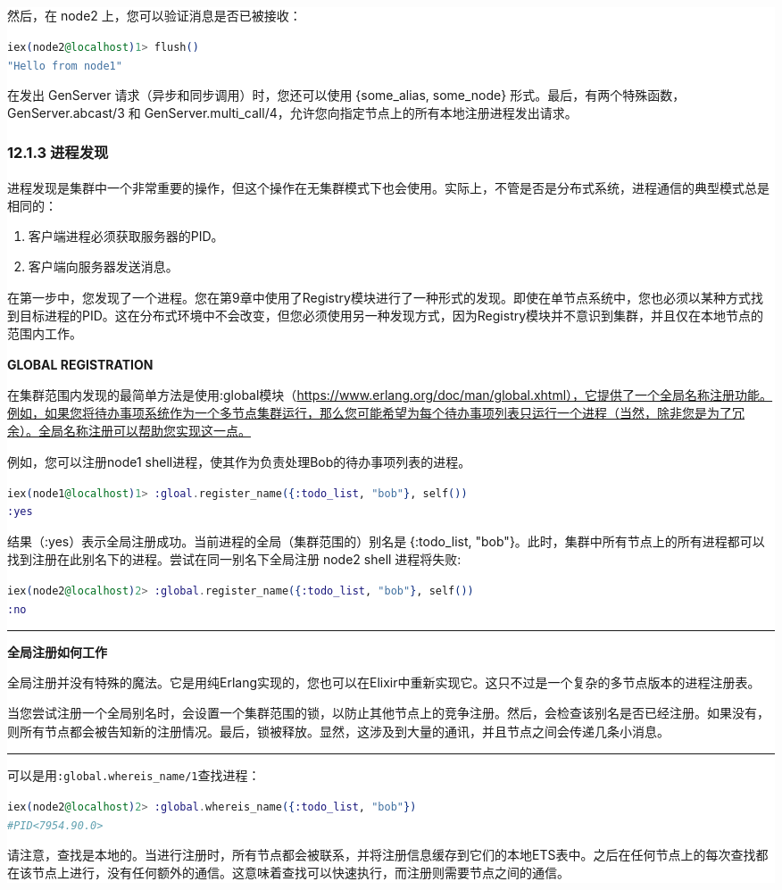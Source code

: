 然后，在 node2 上，您可以验证消息是否已被接收：

```elixir
iex(node2@localhost)1> flush()
"Hello from node1"
``` 

在发出 GenServer 请求（异步和同步调用）时，您还可以使用 {some_alias, some_node} 形式。最后，有两个特殊函数，GenServer.abcast/3 和 GenServer.multi_call/4，允许您向指定节点上的所有本地注册进程发出请求。

### 12.1.3 进程发现

进程发现是集群中一个非常重要的操作，但这个操作在无集群模式下也会使用。实际上，不管是否是分布式系统，进程通信的典型模式总是相同的：

1. 客户端进程必须获取服务器的PID。

2. 客户端向服务器发送消息。

在第一步中，您发现了一个进程。您在第9章中使用了Registry模块进行了一种形式的发现。即使在单节点系统中，您也必须以某种方式找到目标进程的PID。这在分布式环境中不会改变，但您必须使用另一种发现方式，因为Registry模块并不意识到集群，并且仅在本地节点的范围内工作。

**GLOBAL REGISTRATION**

在集群范围内发现的最简单方法是使用:global模块（https://www.erlang.org/doc/man/global.xhtml），它提供了一个全局名称注册功能。例如，如果您将待办事项系统作为一个多节点集群运行，那么您可能希望为每个待办事项列表只运行一个进程（当然，除非您是为了冗余）。全局名称注册可以帮助您实现这一点。

例如，您可以注册node1 shell进程，使其作为负责处理Bob的待办事项列表的进程。

```elixir
iex(node1@localhost)1> :gloal.register_name({:todo_list, "bob"}, self())
:yes
```

结果（:yes）表示全局注册成功。当前进程的全局（集群范围的）别名是 {:todo_list, "bob"}。此时，集群中所有节点上的所有进程都可以找到注册在此别名下的进程。尝试在同一别名下全局注册 node2 shell 进程将失败:

```elixir
iex(node2@localhost)2> :global.register_name({:todo_list, "bob"}, self())
:no
```

---

**全局注册如何工作**

全局注册并没有特殊的魔法。它是用纯Erlang实现的，您也可以在Elixir中重新实现它。这只不过是一个复杂的多节点版本的进程注册表。

当您尝试注册一个全局别名时，会设置一个集群范围的锁，以防止其他节点上的竞争注册。然后，会检查该别名是否已经注册。如果没有，则所有节点都会被告知新的注册情况。最后，锁被释放。显然，这涉及到大量的通讯，并且节点之间会传递几条小消息。

---

可以是用`:global.whereis_name/1`查找进程：

```elixir
iex(node2@localhost)2> :global.whereis_name({:todo_list, "bob"})    
#PID<7954.90.0>
```

请注意，查找是本地的。当进行注册时，所有节点都会被联系，并将注册信息缓存到它们的本地ETS表中。之后在任何节点上的每次查找都在该节点上进行，没有任何额外的通信。这意味着查找可以快速执行，而注册则需要节点之间的通信。
